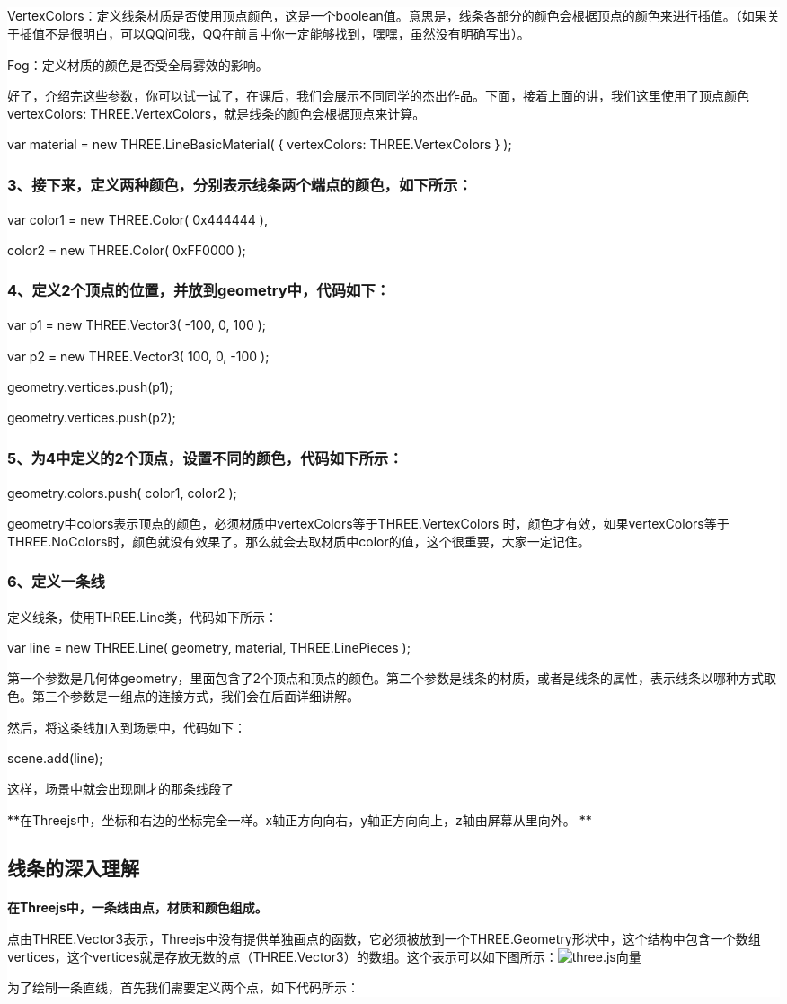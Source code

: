 VertexColors：定义线条材质是否使用顶点颜色，这是一个boolean值。意思是，线条各部分的颜色会根据顶点的颜色来进行插值。（如果关于插值不是很明白，可以QQ问我，QQ在前言中你一定能够找到，嘿嘿，虽然没有明确写出）。

Fog：定义材质的颜色是否受全局雾效的影响。

好了，介绍完这些参数，你可以试一试了，在课后，我们会展示不同同学的杰出作品。下面，接着上面的讲，我们这里使用了顶点颜色vertexColors: THREE.VertexColors，就是线条的颜色会根据顶点来计算。

var material = new THREE.LineBasicMaterial( { vertexColors: THREE.VertexColors } );

### 3、接下来，定义两种颜色，分别表示线条两个端点的颜色，如下所示：

var color1 = new THREE.Color( 0x444444 ),

color2 = new THREE.Color( 0xFF0000 );

### 4、定义2个顶点的位置，并放到geometry中，代码如下：

var p1 = new THREE.Vector3( -100, 0, 100 );

var p2 = new THREE.Vector3( 100, 0, -100 );

geometry.vertices.push(p1);

geometry.vertices.push(p2);

### 5、为4中定义的2个顶点，设置不同的颜色，代码如下所示：

geometry.colors.push( color1, color2 );

geometry中colors表示顶点的颜色，必须材质中vertexColors等于THREE.VertexColors 时，颜色才有效，如果vertexColors等于THREE.NoColors时，颜色就没有效果了。那么就会去取材质中color的值，这个很重要，大家一定记住。

### 6、定义一条线

定义线条，使用THREE.Line类，代码如下所示：

var line = new THREE.Line( geometry, material, THREE.LinePieces );

第一个参数是几何体geometry，里面包含了2个顶点和顶点的颜色。第二个参数是线条的材质，或者是线条的属性，表示线条以哪种方式取色。第三个参数是一组点的连接方式，我们会在后面详细讲解。

然后，将这条线加入到场景中，代码如下：

scene.add(line);

这样，场景中就会出现刚才的那条线段了

**在Threejs中，坐标和右边的坐标完全一样。x轴正方向向右，y轴正方向向上，z轴由屏幕从里向外。 **

## 线条的深入理解

**在Threejs中，一条线由点，材质和颜色组成。**

点由THREE.Vector3表示，Threejs中没有提供单独画点的函数，它必须被放到一个THREE.Geometry形状中，这个结构中包含一个数组vertices，这个vertices就是存放无数的点（THREE.Vector3）的数组。这个表示可以如下图所示：![three.js向量](http://www.hewebgl.com/attached/image/20130515/20130515135032_174.png)

为了绘制一条直线，首先我们需要定义两个点，如下代码所示：
